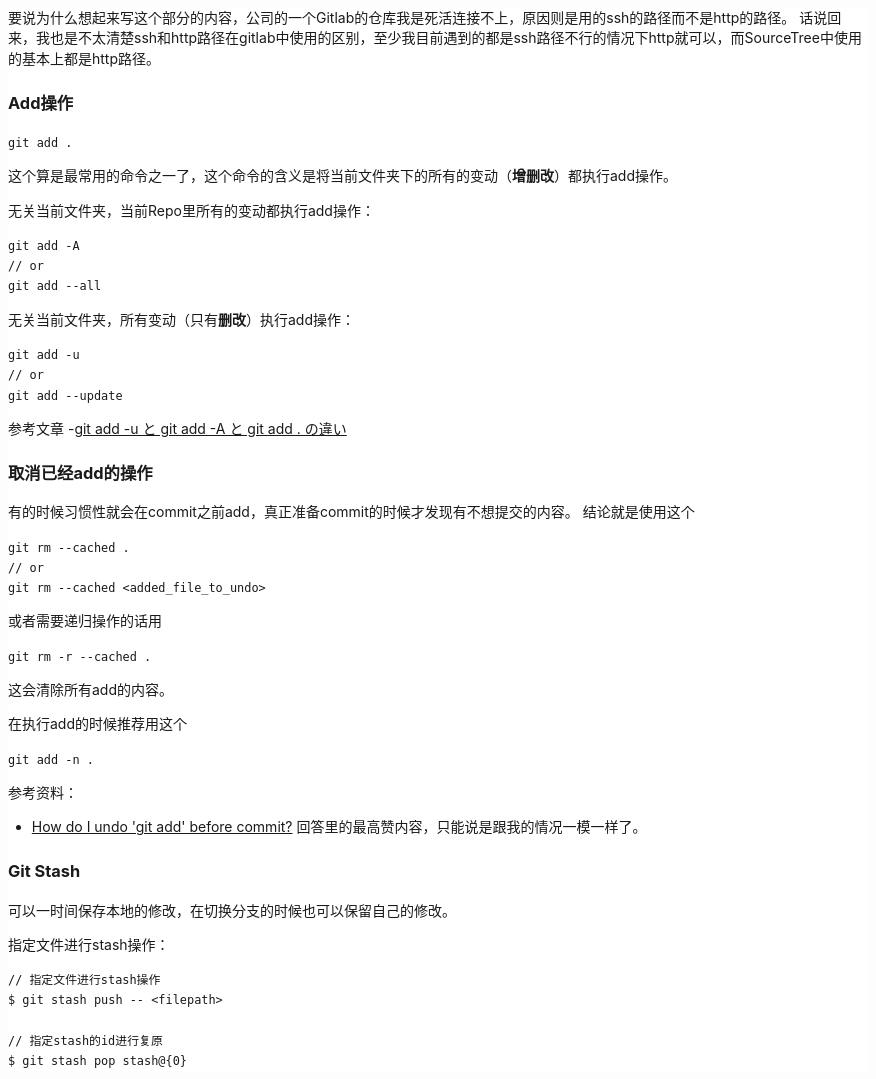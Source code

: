 
要说为什么想起来写这个部分的内容，公司的一个Gitlab的仓库我是死活连接不上，原因则是用的ssh的路径而不是http的路径。
话说回来，我也是不太清楚ssh和http路径在gitlab中使用的区别，至少我目前遇到的都是ssh路径不行的情况下http就可以，而SourceTree中使用的基本上都是http路径。

### Add操作
```
git add .
```
这个算是最常用的命令之一了，这个命令的含义是将当前文件夹下的所有的变动（**增删改**）都执行add操作。

无关当前文件夹，当前Repo里所有的变动都执行add操作：
```
git add -A
// or
git add --all
```

无关当前文件夹，所有变动（只有**删改**）执行add操作：
```
git add -u
// or
git add --update
```

参考文章
-[git add -u と git add -A と git add . の違い](https://note.nkmk.me/git-add-u-a-period/)


### 取消已经add的操作
有的时候习惯性就会在commit之前add，真正准备commit的时候才发现有不想提交的内容。
结论就是使用这个
```
git rm --cached .
// or
git rm --cached <added_file_to_undo>
```
或者需要递归操作的话用
```
git rm -r --cached .
```
这会清除所有add的内容。

在执行add的时候推荐用这个
```
git add -n .
```

参考资料：
- [How do I undo 'git add' before commit?](https://stackoverflow.com/questions/348170/how-do-i-undo-git-add-before-commit)
回答里的最高赞内容，只能说是跟我的情况一模一样了。

### Git Stash
可以一时间保存本地的修改，在切换分支的时候也可以保留自己的修改。

指定文件进行stash操作：
```
// 指定文件进行stash操作
$ git stash push -- <filepath>

// 指定stash的id进行复原
$ git stash pop stash@{0}
```
